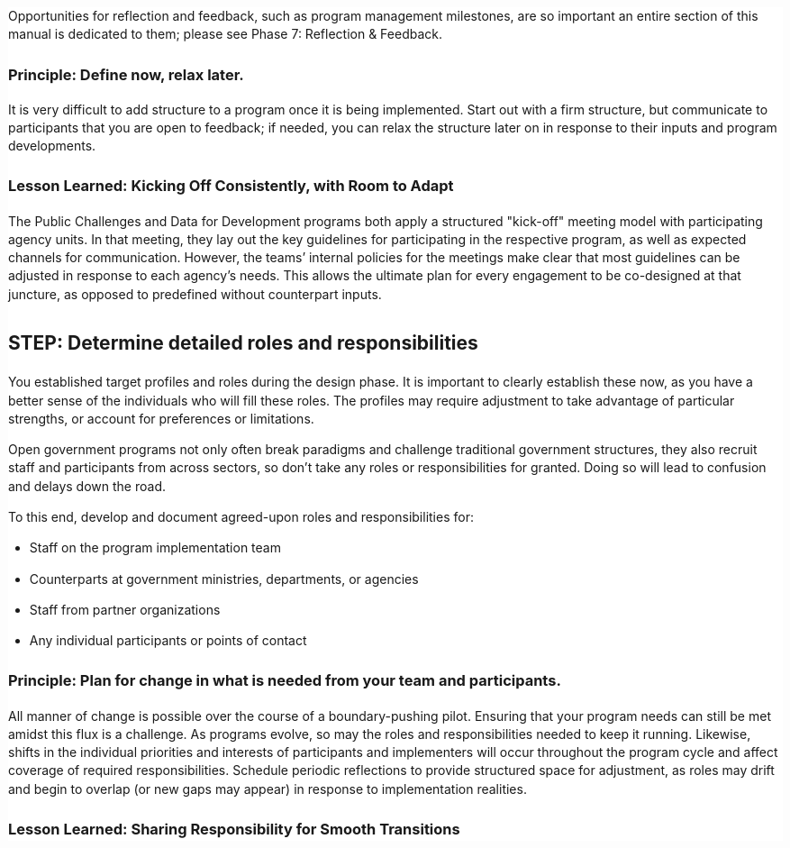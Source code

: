 Opportunities for reflection and feedback, such as program management milestones, are so important an entire section of this manual is dedicated to them; please see Phase 7: Reflection & Feedback. 

### **Principle**: Define now, relax later. 

It is very difficult to add structure to a program once it is being implemented. Start out with a firm structure, but communicate to participants that you are open to feedback; if needed, you can relax the structure later on in response to their inputs and program developments.

### Lesson Learned: Kicking Off Consistently, with Room to Adapt 

The Public Challenges and Data for Development programs both apply a structured "kick-off" meeting model with participating agency units. In that meeting, they lay out the key guidelines for participating in the respective program, as well as expected channels for communication. However, the teams’ internal policies for the meetings make clear that most guidelines can be adjusted in response to each agency’s needs. This allows the ultimate plan for every engagement to be co-designed at that juncture, as opposed to predefined without counterpart inputs.

## STEP: Determine detailed roles and responsibilities

You established target profiles and roles during the design phase. It is important to clearly establish these now, as you have a better sense of the individuals who will fill these roles. The profiles may require adjustment to take advantage of particular strengths, or account for preferences or limitations. 

Open government programs not only often break paradigms and challenge traditional government structures, they also recruit staff and participants from across sectors, so don’t take any roles or responsibilities for granted. Doing so will lead to confusion and delays down the road. 

To this end, develop and document agreed-upon roles and responsibilities for:   

* Staff on the program implementation team

* Counterparts at government ministries, departments, or agencies

* Staff from partner organizations

* Any individual participants or points of contact

### **Principle**: Plan for change in what is needed from your team and participants. 

All manner of change is possible over the course of a boundary-pushing pilot. Ensuring that your program needs can still be met amidst this flux is a challenge. As programs evolve, so may the roles and responsibilities needed to keep it running. Likewise, shifts in the individual priorities and interests of participants and implementers will occur throughout the program cycle and affect coverage of required responsibilities. Schedule periodic reflections to provide structured space for adjustment, as roles may drift and begin to overlap (or new gaps may appear) in response to implementation realities. 

### Lesson Learned: Sharing Responsibility for Smooth Transitions 
